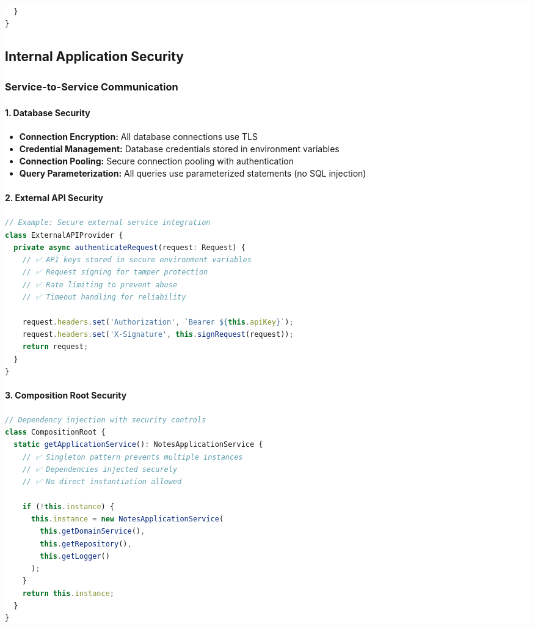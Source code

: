 ```typescript
  }
}
```

## Internal Application Security

### Service-to-Service Communication

#### 1. Database Security
- **Connection Encryption:** All database connections use TLS
- **Credential Management:** Database credentials stored in environment variables
- **Connection Pooling:** Secure connection pooling with authentication
- **Query Parameterization:** All queries use parameterized statements (no SQL injection)

#### 2. External API Security
```typescript
// Example: Secure external service integration
class ExternalAPIProvider {
  private async authenticateRequest(request: Request) {
    // ✅ API keys stored in secure environment variables
    // ✅ Request signing for tamper protection
    // ✅ Rate limiting to prevent abuse
    // ✅ Timeout handling for reliability
    
    request.headers.set('Authorization', `Bearer ${this.apiKey}`);
    request.headers.set('X-Signature', this.signRequest(request));
    return request;
  }
}
```

#### 3. Composition Root Security
```typescript
// Dependency injection with security controls
class CompositionRoot {
  static getApplicationService(): NotesApplicationService {
    // ✅ Singleton pattern prevents multiple instances
    // ✅ Dependencies injected securely
    // ✅ No direct instantiation allowed
    
    if (!this.instance) {
      this.instance = new NotesApplicationService(
        this.getDomainService(),
        this.getRepository(),
        this.getLogger()
      );
    }
    return this.instance;
  }
}
```
